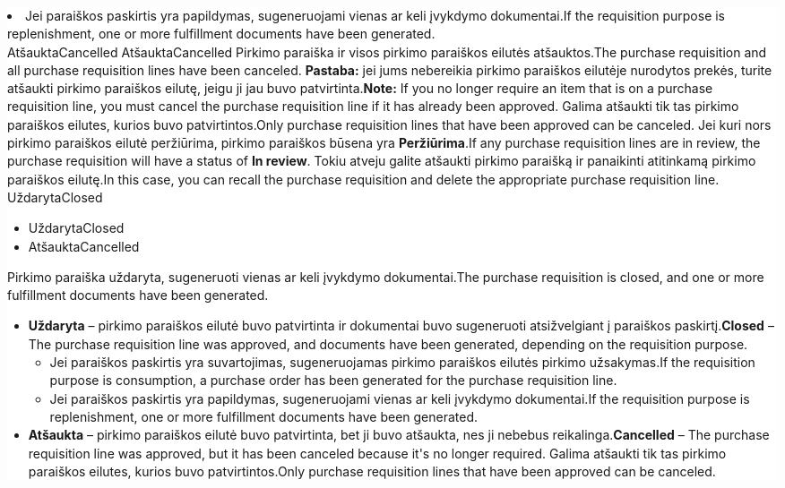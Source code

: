 <li><span data-ttu-id="2bcf4-166">Jei paraiškos paskirtis yra papildymas, sugeneruojami vienas ar keli įvykdymo dokumentai.</span><span class="sxs-lookup"><span data-stu-id="2bcf4-166">If the requisition purpose is replenishment, one or more fulfillment documents have been generated.</span></span></li>
</ul></li>
</ul></td>
</tr>
<tr class="odd">
<td><span data-ttu-id="2bcf4-167">Atšaukta</span><span class="sxs-lookup"><span data-stu-id="2bcf4-167">Cancelled</span></span></td>
<td><span data-ttu-id="2bcf4-168">Atšaukta</span><span class="sxs-lookup"><span data-stu-id="2bcf4-168">Cancelled</span></span></td>
<td><span data-ttu-id="2bcf4-169">Pirkimo paraiška ir visos pirkimo paraiškos eilutės atšauktos.</span><span class="sxs-lookup"><span data-stu-id="2bcf4-169">The purchase requisition and all purchase requisition lines have been canceled.</span></span> <span data-ttu-id="2bcf4-170"><strong>Pastaba:</strong> jei jums nebereikia pirkimo paraiškos eilutėje nurodytos prekės, turite atšaukti pirkimo paraiškos eilutę, jeigu ji jau buvo patvirtinta.</span><span class="sxs-lookup"><span data-stu-id="2bcf4-170"><strong>Note:</strong> If you no longer require an item that is on a purchase requisition line, you must cancel the purchase requisition line if it has already been approved.</span></span> <span data-ttu-id="2bcf4-171">Galima atšaukti tik tas pirkimo paraiškos eilutes, kurios buvo patvirtintos.</span><span class="sxs-lookup"><span data-stu-id="2bcf4-171">Only purchase requisition lines that have been approved can be canceled.</span></span> <span data-ttu-id="2bcf4-172">Jei kuri nors pirkimo paraiškos eilutė peržiūrima, pirkimo paraiškos būsena yra <strong>Peržiūrima</strong>.</span><span class="sxs-lookup"><span data-stu-id="2bcf4-172">If any purchase requisition lines are in review, the purchase requisition will have a status of <strong>In review</strong>.</span></span> <span data-ttu-id="2bcf4-173">Tokiu atveju galite atšaukti pirkimo paraišką ir panaikinti atitinkamą pirkimo paraiškos eilutę.</span><span class="sxs-lookup"><span data-stu-id="2bcf4-173">In this case, you can recall the purchase requisition and delete the appropriate purchase requisition line.</span></span></td>
</tr>
<tr class="even">
<td><span data-ttu-id="2bcf4-174">Uždaryta</span><span class="sxs-lookup"><span data-stu-id="2bcf4-174">Closed</span></span></td>
<td><ul>
<li><span data-ttu-id="2bcf4-175">Uždaryta</span><span class="sxs-lookup"><span data-stu-id="2bcf4-175">Closed</span></span></li>
<li><span data-ttu-id="2bcf4-176">Atšaukta</span><span class="sxs-lookup"><span data-stu-id="2bcf4-176">Cancelled</span></span></li>
</ul></td>
<td><span data-ttu-id="2bcf4-177">Pirkimo paraiška uždaryta, sugeneruoti vienas ar keli įvykdymo dokumentai.</span><span class="sxs-lookup"><span data-stu-id="2bcf4-177">The purchase requisition is closed, and one or more fulfillment documents have been generated.</span></span>
<ul>
<li><span data-ttu-id="2bcf4-178"><strong>Uždaryta</strong> – pirkimo paraiškos eilutė buvo patvirtinta ir dokumentai buvo sugeneruoti atsižvelgiant į paraiškos paskirtį.</span><span class="sxs-lookup"><span data-stu-id="2bcf4-178"><strong>Closed</strong> – The purchase requisition line was approved, and documents have been generated, depending on the requisition purpose.</span></span>
<ul>
<li><span data-ttu-id="2bcf4-179">Jei paraiškos paskirtis yra suvartojimas, sugeneruojamas pirkimo paraiškos eilutės pirkimo užsakymas.</span><span class="sxs-lookup"><span data-stu-id="2bcf4-179">If the requisition purpose is consumption, a purchase order has been generated for the purchase requisition line.</span></span></li>
<li><span data-ttu-id="2bcf4-180">Jei paraiškos paskirtis yra papildymas, sugeneruojami vienas ar keli įvykdymo dokumentai.</span><span class="sxs-lookup"><span data-stu-id="2bcf4-180">If the requisition purpose is replenishment, one or more fulfillment documents have been generated.</span></span></li>
</ul></li>
<li><span data-ttu-id="2bcf4-181"><strong>Atšaukta</strong> – pirkimo paraiškos eilutė buvo patvirtinta, bet ji buvo atšaukta, nes ji nebebus reikalinga.</span><span class="sxs-lookup"><span data-stu-id="2bcf4-181"><strong>Cancelled</strong> – The purchase requisition line was approved, but it has been canceled because it&#39;s no longer required.</span></span> <span data-ttu-id="2bcf4-182">Galima atšaukti tik tas pirkimo paraiškos eilutes, kurios buvo patvirtintos.</span><span class="sxs-lookup"><span data-stu-id="2bcf4-182">Only purchase requisition lines that have been approved can be canceled.</span></span></li>